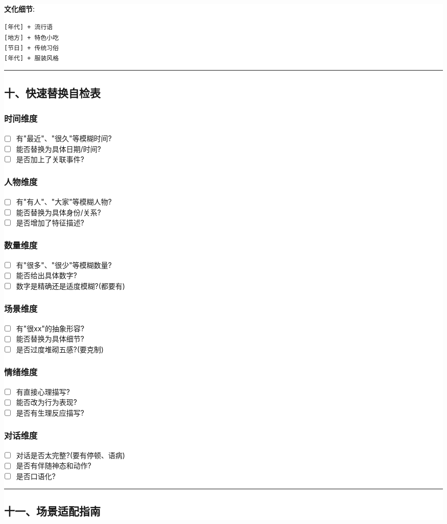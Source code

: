**文化细节**:

```
[年代] + 流行语
[地方] + 特色小吃
[节日] + 传统习俗
[年代] + 服装风格
```

---

## 十、快速替换自检表

### 时间维度

- [ ] 有"最近"、"很久"等模糊时间?
- [ ] 能否替换为具体日期/时间?
- [ ] 是否加上了关联事件?

### 人物维度

- [ ] 有"有人"、"大家"等模糊人物?
- [ ] 能否替换为具体身份/关系?
- [ ] 是否增加了特征描述?

### 数量维度

- [ ] 有"很多"、"很少"等模糊数量?
- [ ] 能否给出具体数字?
- [ ] 数字是精确还是适度模糊?(都要有)

### 场景维度

- [ ] 有"很xx"的抽象形容?
- [ ] 能否替换为具体细节?
- [ ] 是否过度堆砌五感?(要克制)

### 情绪维度

- [ ] 有直接心理描写?
- [ ] 能否改为行为表现?
- [ ] 是否有生理反应描写?

### 对话维度

- [ ] 对话是否太完整?(要有停顿、语病)
- [ ] 是否有伴随神态和动作?
- [ ] 是否口语化?

---

## 十一、场景适配指南
